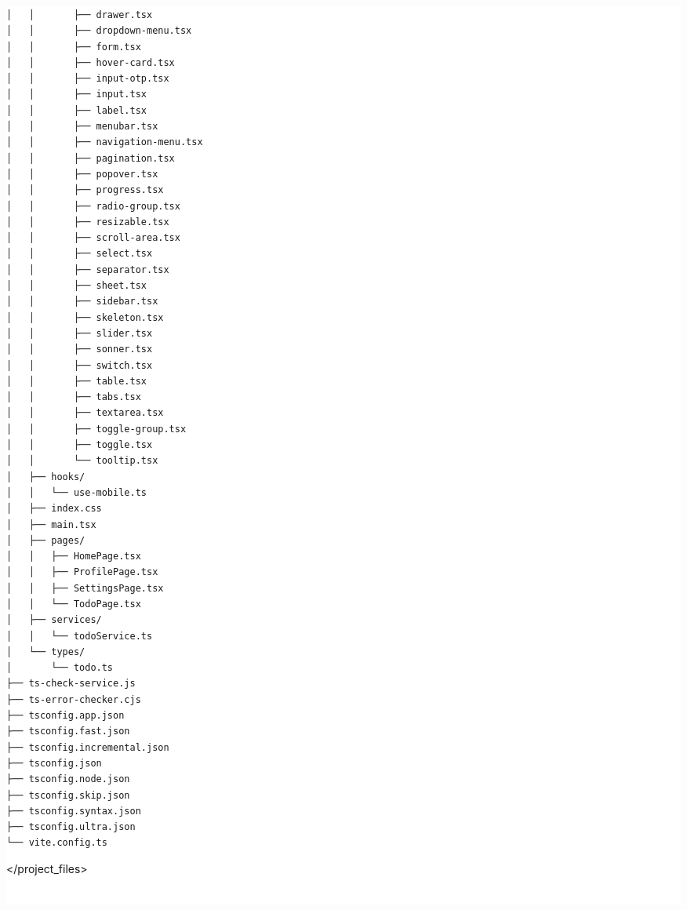     │   │       ├── drawer.tsx
    │   │       ├── dropdown-menu.tsx
    │   │       ├── form.tsx
    │   │       ├── hover-card.tsx
    │   │       ├── input-otp.tsx
    │   │       ├── input.tsx
    │   │       ├── label.tsx
    │   │       ├── menubar.tsx
    │   │       ├── navigation-menu.tsx
    │   │       ├── pagination.tsx
    │   │       ├── popover.tsx
    │   │       ├── progress.tsx
    │   │       ├── radio-group.tsx
    │   │       ├── resizable.tsx
    │   │       ├── scroll-area.tsx
    │   │       ├── select.tsx
    │   │       ├── separator.tsx
    │   │       ├── sheet.tsx
    │   │       ├── sidebar.tsx
    │   │       ├── skeleton.tsx
    │   │       ├── slider.tsx
    │   │       ├── sonner.tsx
    │   │       ├── switch.tsx
    │   │       ├── table.tsx
    │   │       ├── tabs.tsx
    │   │       ├── textarea.tsx
    │   │       ├── toggle-group.tsx
    │   │       ├── toggle.tsx
    │   │       └── tooltip.tsx
    │   ├── hooks/
    │   │   └── use-mobile.ts
    │   ├── index.css
    │   ├── main.tsx
    │   ├── pages/
    │   │   ├── HomePage.tsx
    │   │   ├── ProfilePage.tsx
    │   │   ├── SettingsPage.tsx
    │   │   └── TodoPage.tsx
    │   ├── services/
    │   │   └── todoService.ts
    │   └── types/
    │       └── todo.ts
    ├── ts-check-service.js
    ├── ts-error-checker.cjs
    ├── tsconfig.app.json
    ├── tsconfig.fast.json
    ├── tsconfig.incremental.json
    ├── tsconfig.json
    ├── tsconfig.node.json
    ├── tsconfig.skip.json
    ├── tsconfig.syntax.json
    ├── tsconfig.ultra.json
    └── vite.config.ts
</project_files>
```


